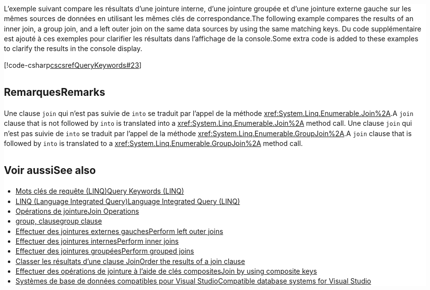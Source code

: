 <span data-ttu-id="57e0e-163">L’exemple suivant compare les résultats d’une jointure interne, d’une jointure groupée et d’une jointure externe gauche sur les mêmes sources de données en utilisant les mêmes clés de correspondance.</span><span class="sxs-lookup"><span data-stu-id="57e0e-163">The following example compares the results of an inner join, a group join, and a left outer join on the same data sources by using the same matching keys.</span></span> <span data-ttu-id="57e0e-164">Du code supplémentaire est ajouté à ces exemples pour clarifier les résultats dans l’affichage de la console.</span><span class="sxs-lookup"><span data-stu-id="57e0e-164">Some extra code is added to these examples to clarify the results in the console display.</span></span>

[!code-csharp[cscsrefQueryKeywords#23](~/samples/snippets/csharp/VS_Snippets_VBCSharp/CsCsrefQueryKeywords/CS/Join.cs#23)]

## <a name="remarks"></a><span data-ttu-id="57e0e-165">Remarques</span><span class="sxs-lookup"><span data-stu-id="57e0e-165">Remarks</span></span>

<span data-ttu-id="57e0e-166">Une clause `join` qui n’est pas suivie de `into` se traduit par l’appel de la méthode <xref:System.Linq.Enumerable.Join%2A>.</span><span class="sxs-lookup"><span data-stu-id="57e0e-166">A `join` clause that is not followed by `into` is translated into a <xref:System.Linq.Enumerable.Join%2A> method call.</span></span> <span data-ttu-id="57e0e-167">Une clause `join` qui n’est pas suivie de `into` se traduit par l’appel de la méthode <xref:System.Linq.Enumerable.GroupJoin%2A>.</span><span class="sxs-lookup"><span data-stu-id="57e0e-167">A `join` clause that is followed by `into` is translated to a <xref:System.Linq.Enumerable.GroupJoin%2A> method call.</span></span>

## <a name="see-also"></a><span data-ttu-id="57e0e-168">Voir aussi</span><span class="sxs-lookup"><span data-stu-id="57e0e-168">See also</span></span>

- [<span data-ttu-id="57e0e-169">Mots clés de requête (LINQ)</span><span class="sxs-lookup"><span data-stu-id="57e0e-169">Query Keywords (LINQ)</span></span>](query-keywords.md)
- [<span data-ttu-id="57e0e-170">LINQ (Language Integrated Query)</span><span class="sxs-lookup"><span data-stu-id="57e0e-170">Language Integrated Query (LINQ)</span></span>](../../linq/index.md)
- [<span data-ttu-id="57e0e-171">Opérations de jointure</span><span class="sxs-lookup"><span data-stu-id="57e0e-171">Join Operations</span></span>](../../programming-guide/concepts/linq/join-operations.md)
- [<span data-ttu-id="57e0e-172">group, clause</span><span class="sxs-lookup"><span data-stu-id="57e0e-172">group clause</span></span>](group-clause.md)
- [<span data-ttu-id="57e0e-173">Effectuer des jointures externes gauches</span><span class="sxs-lookup"><span data-stu-id="57e0e-173">Perform left outer joins</span></span>](../../linq/perform-left-outer-joins.md)
- [<span data-ttu-id="57e0e-174">Effectuer des jointures internes</span><span class="sxs-lookup"><span data-stu-id="57e0e-174">Perform inner joins</span></span>](../../linq/perform-inner-joins.md)
- [<span data-ttu-id="57e0e-175">Effectuer des jointures groupées</span><span class="sxs-lookup"><span data-stu-id="57e0e-175">Perform grouped joins</span></span>](../../linq/perform-grouped-joins.md)
- [<span data-ttu-id="57e0e-176">Classer les résultats d’une clause Join</span><span class="sxs-lookup"><span data-stu-id="57e0e-176">Order the results of a join clause</span></span>](../../linq/order-the-results-of-a-join-clause.md)
- [<span data-ttu-id="57e0e-177">Effectuer des opérations de jointure à l’aide de clés composites</span><span class="sxs-lookup"><span data-stu-id="57e0e-177">Join by using composite keys</span></span>](../../linq/join-by-using-composite-keys.md)
- [<span data-ttu-id="57e0e-178">Systèmes de base de données compatibles pour Visual Studio</span><span class="sxs-lookup"><span data-stu-id="57e0e-178">Compatible database systems for Visual Studio</span></span>](/visualstudio/data-tools/installing-database-systems-tools-and-samples)

